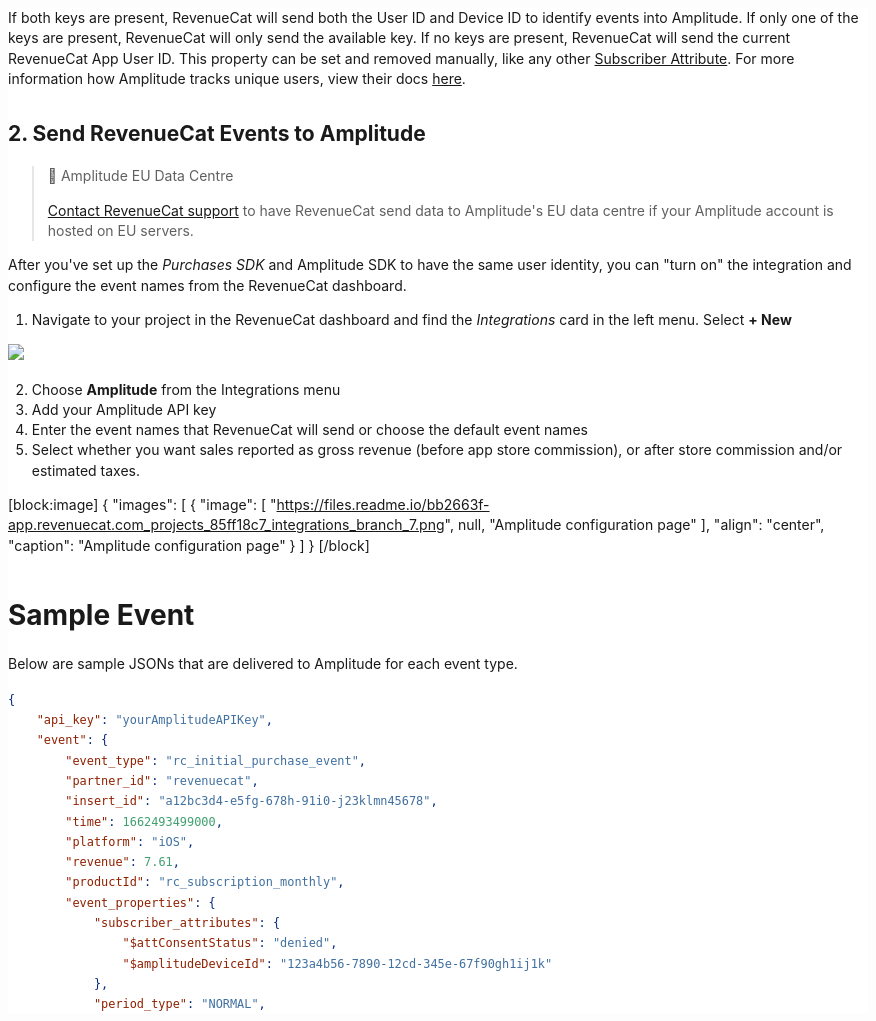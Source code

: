 If both keys are present, RevenueCat will send both the User ID and Device ID to identify events into Amplitude. If only one of the keys are present, RevenueCat will only send the available key. If no keys are present, RevenueCat will send the current RevenueCat App User ID. This property can be set and removed manually, like any other [Subscriber Attribute](doc:subscriber-attributes). For more information how Amplitude tracks unique users, view their docs [here](https://help.amplitude.com/hc/en-us/articles/115003135607-Tracking-unique-users).

## 2. Send RevenueCat Events to Amplitude

> 📘 Amplitude EU Data Centre
> 
> [Contact RevenueCat support](https://app.revenuecat.com/settings/support) to have RevenueCat send data to Amplitude's EU data centre if your Amplitude account is hosted on EU servers.

After you've set up the _Purchases SDK_ and Amplitude SDK to have the same user identity, you can "turn on" the integration and configure the event names from the RevenueCat dashboard.

1. Navigate to your project in the RevenueCat dashboard and find the _Integrations_ card in the left menu. Select **+ New** 

![](https://files.readme.io/0c37a59-app.revenuecat.com_projects_85ff18c7_collaborators_1.png)

2. Choose **Amplitude** from the Integrations menu
3. Add your Amplitude API key
4. Enter the event names that RevenueCat will send or choose the default event names
5. Select whether you want sales reported as gross revenue (before app store commission), or after store commission and/or estimated taxes.

[block:image]
{
  "images": [
    {
      "image": [
        "https://files.readme.io/bb2663f-app.revenuecat.com_projects_85ff18c7_integrations_branch_7.png",
        null,
        "Amplitude configuration page"
      ],
      "align": "center",
      "caption": "Amplitude configuration page"
    }
  ]
}
[/block]

# Sample Event

Below are sample JSONs that are delivered to Amplitude for each event type.

```json Initial Purchase
{
    "api_key": "yourAmplitudeAPIKey",
    "event": {
        "event_type": "rc_initial_purchase_event",
        "partner_id": "revenuecat",
        "insert_id": "a12bc3d4-e5fg-678h-91i0-j23klmn45678",
        "time": 1662493499000,
        "platform": "iOS",
        "revenue": 7.61,
        "productId": "rc_subscription_monthly",
        "event_properties": {
            "subscriber_attributes": {
                "$attConsentStatus": "denied", 
                "$amplitudeDeviceId": "123a4b56-7890-12cd-345e-67f90gh1ij1k"
            },
            "period_type": "NORMAL",
```